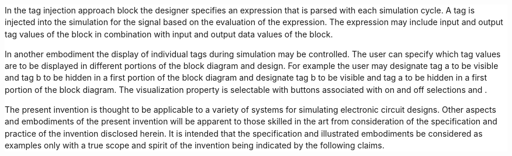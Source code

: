 In the tag injection approach block the designer specifies an expression that is parsed with each simulation cycle. A tag is injected into the simulation for the signal based on the evaluation of the expression. The expression may include input and output tag values of the block in combination with input and output data values of the block.

In another embodiment the display of individual tags during simulation may be controlled. The user can specify which tag values are to be displayed in different portions of the block diagram and design. For example the user may designate tag a to be visible and tag b to be hidden in a first portion of the block diagram and designate tag b to be visible and tag a to be hidden in a first portion of the block diagram. The visualization property is selectable with buttons associated with on and off selections and .

The present invention is thought to be applicable to a variety of systems for simulating electronic circuit designs. Other aspects and embodiments of the present invention will be apparent to those skilled in the art from consideration of the specification and practice of the invention disclosed herein. It is intended that the specification and illustrated embodiments be considered as examples only with a true scope and spirit of the invention being indicated by the following claims.

